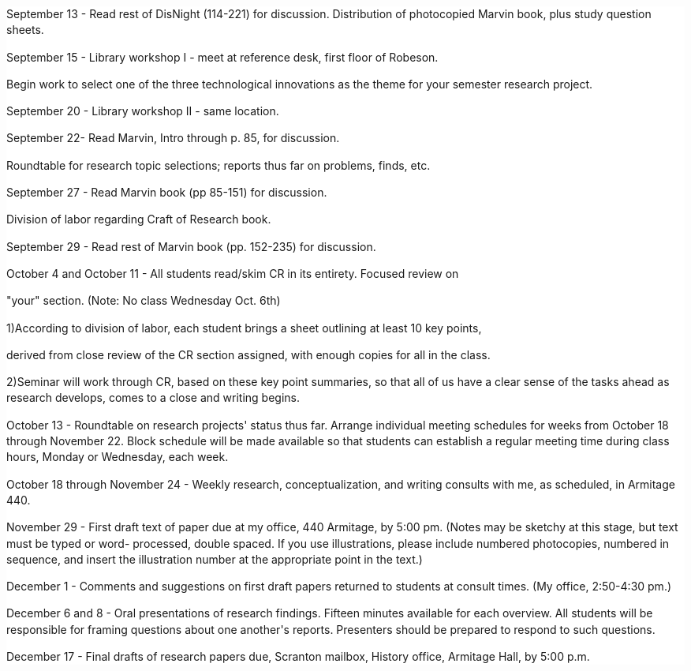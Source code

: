 September 13 - Read rest of DisNight (114-221) for discussion. Distribution of
photocopied Marvin book, plus study question sheets.

September 15 - Library workshop I - meet at reference desk, first floor of
Robeson.

Begin work to select one of the three technological innovations as the theme
for your semester research project.

September 20 - Library workshop II   \- same location.

September 22- Read Marvin, Intro through p. 85, for discussion.

Roundtable for research topic selections; reports thus far on problems, finds,
etc.

September 27 - Read Marvin book (pp 85-151) for discussion.

Division of labor regarding Craft of Research book.

September 29 - Read rest of Marvin book (pp. 152-235) for discussion.

 October 4 and October 11 - All students read/skim CR in its entirety.
Focused review on

"your" section.    (Note: No class Wednesday Oct. 6th)

1)According to division of labor, each student brings a sheet outlining at
least 10 key points,

 derived from close review of the CR section assigned, with enough copies for
all in the class.

2)Seminar will work through CR, based on these key point summaries, so that
all of us have a clear sense of the tasks ahead as research develops, comes to
a close and writing begins.

October 13 - Roundtable on research projects' status thus far. Arrange
individual meeting schedules for weeks from October 18 through November 22.
Block schedule will be made available so that students can establish a regular
meeting time during class hours, Monday or Wednesday, each week.

October 18 through November 24 - Weekly research, conceptualization, and
writing consults with me, as scheduled, in Armitage 440.

November 29 - First draft text of paper due at my office, 440 Armitage, by
5:00 pm.  (Notes may be sketchy at this stage, but text must be typed or word-
processed, double spaced. If you use illustrations, please include numbered
photocopies, numbered in sequence, and insert the illustration number at the
appropriate point in the text.)

December 1 - Comments and suggestions on first draft papers returned to
students at consult times. (My office, 2:50-4:30 pm.)

December 6 and 8 - Oral presentations of research findings.  Fifteen minutes
available for each overview.   All students will be responsible for framing
questions about one another's reports.  Presenters should be prepared to
respond to such questions.

December 17 - Final drafts of research papers due, Scranton mailbox, History
office, Armitage Hall, by 5:00 p.m.
